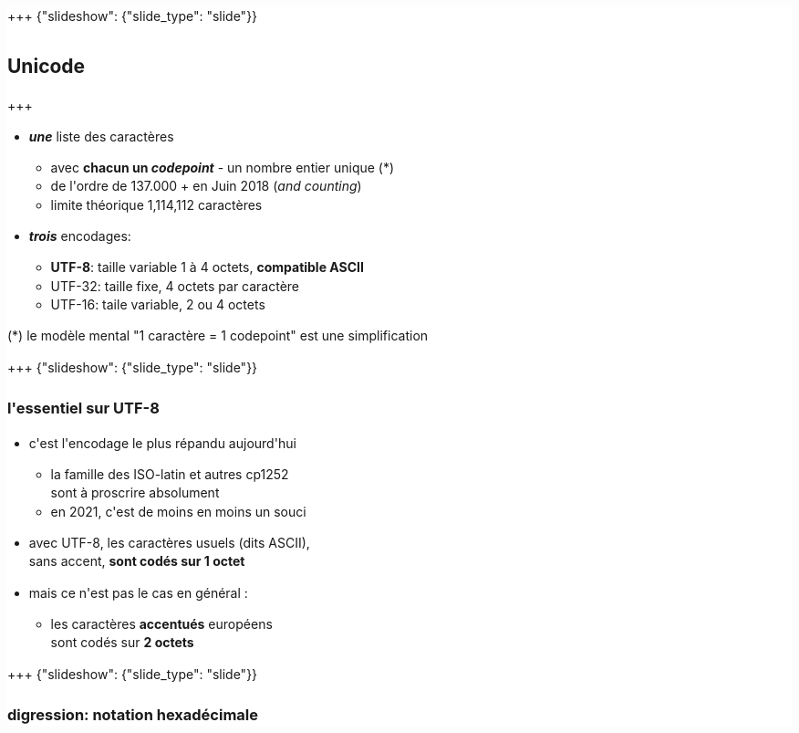 +++ {"slideshow": {"slide_type": "slide"}}

## Unicode

+++

* ***une*** liste des caractères 
  * avec **chacun un *codepoint*** - un nombre entier unique (*)
  * de l'ordre de 137.000 + en Juin 2018 (*and counting*)
  * limite théorique 1,114,112 caractères

* ***trois*** encodages:
    * **UTF-8**: taille variable 1 à 4 octets, **compatible ASCII**
    * UTF-32: taille fixe, 4 octets par caractère
    * UTF-16: taile variable, 2 ou 4 octets
    
<div class="note">
    (*) le modèle mental "1 caractère = 1 codepoint" est une simplification
</div>

+++ {"slideshow": {"slide_type": "slide"}}

### l'essentiel sur UTF-8

* c'est l'encodage le plus répandu aujourd'hui 
  * la famille des ISO-latin et autres cp1252  
    sont à proscrire absolument
  * en 2021, c'est de moins en moins un souci

* avec UTF-8, les caractères usuels (dits ASCII),   
  sans accent, **sont codés sur 1 octet**
* mais ce n'est pas le cas en général :
  * les caractères **accentués** européens  
    sont codés sur **2 octets**

+++ {"slideshow": {"slide_type": "slide"}}

### digression: notation hexadécimale
